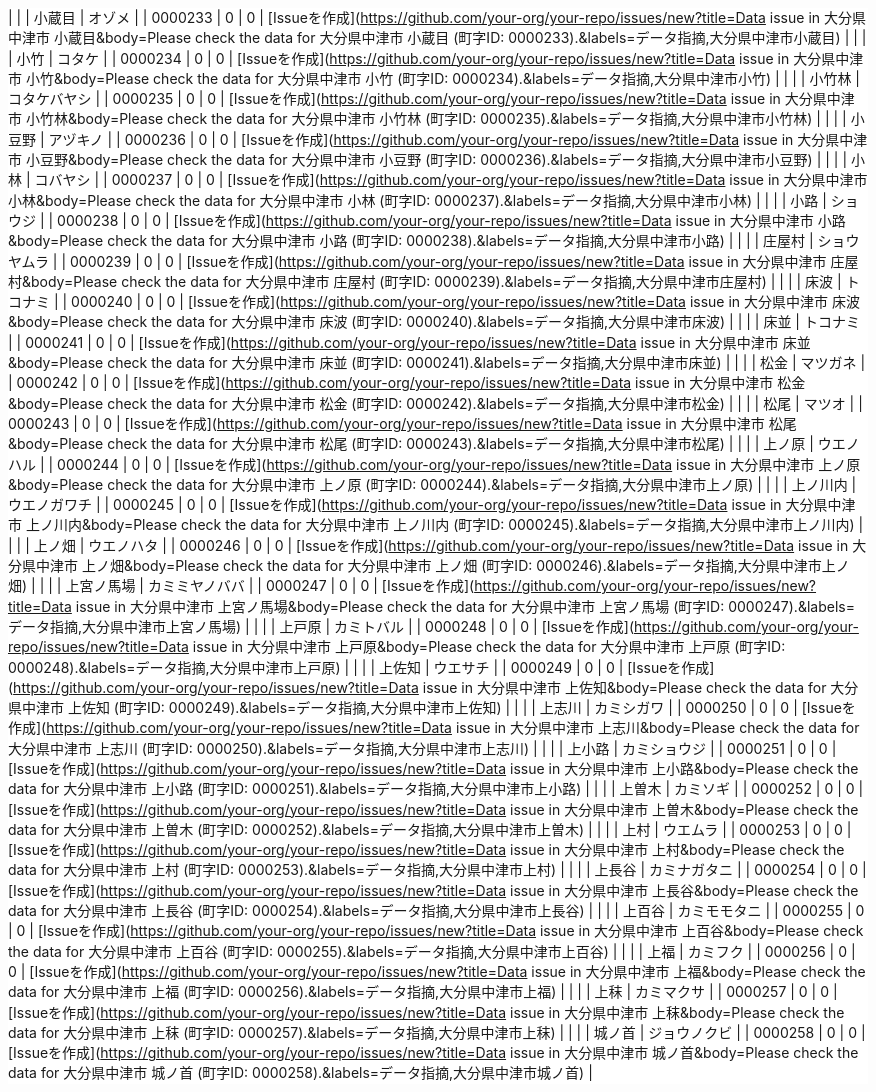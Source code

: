 |  |  | 小蔵目 |   オゾメ |  | 0000233 | 0 | 0 | [Issueを作成](https://github.com/your-org/your-repo/issues/new?title=Data issue in 大分県中津市   小蔵目&body=Please check the data for 大分県中津市   小蔵目 (町字ID: 0000233).&labels=データ指摘,大分県中津市小蔵目) |
|  |  | 小竹 |   コタケ |  | 0000234 | 0 | 0 | [Issueを作成](https://github.com/your-org/your-repo/issues/new?title=Data issue in 大分県中津市   小竹&body=Please check the data for 大分県中津市   小竹 (町字ID: 0000234).&labels=データ指摘,大分県中津市小竹) |
|  |  | 小竹林 |   コタケバヤシ |  | 0000235 | 0 | 0 | [Issueを作成](https://github.com/your-org/your-repo/issues/new?title=Data issue in 大分県中津市   小竹林&body=Please check the data for 大分県中津市   小竹林 (町字ID: 0000235).&labels=データ指摘,大分県中津市小竹林) |
|  |  | 小豆野 |   アヅキノ |  | 0000236 | 0 | 0 | [Issueを作成](https://github.com/your-org/your-repo/issues/new?title=Data issue in 大分県中津市   小豆野&body=Please check the data for 大分県中津市   小豆野 (町字ID: 0000236).&labels=データ指摘,大分県中津市小豆野) |
|  |  | 小林 |   コバヤシ |  | 0000237 | 0 | 0 | [Issueを作成](https://github.com/your-org/your-repo/issues/new?title=Data issue in 大分県中津市   小林&body=Please check the data for 大分県中津市   小林 (町字ID: 0000237).&labels=データ指摘,大分県中津市小林) |
|  |  | 小路 |   ショウジ |  | 0000238 | 0 | 0 | [Issueを作成](https://github.com/your-org/your-repo/issues/new?title=Data issue in 大分県中津市   小路&body=Please check the data for 大分県中津市   小路 (町字ID: 0000238).&labels=データ指摘,大分県中津市小路) |
|  |  | 庄屋村 |   ショウヤムラ |  | 0000239 | 0 | 0 | [Issueを作成](https://github.com/your-org/your-repo/issues/new?title=Data issue in 大分県中津市   庄屋村&body=Please check the data for 大分県中津市   庄屋村 (町字ID: 0000239).&labels=データ指摘,大分県中津市庄屋村) |
|  |  | 床波 |   トコナミ |  | 0000240 | 0 | 0 | [Issueを作成](https://github.com/your-org/your-repo/issues/new?title=Data issue in 大分県中津市   床波&body=Please check the data for 大分県中津市   床波 (町字ID: 0000240).&labels=データ指摘,大分県中津市床波) |
|  |  | 床並 |   トコナミ |  | 0000241 | 0 | 0 | [Issueを作成](https://github.com/your-org/your-repo/issues/new?title=Data issue in 大分県中津市   床並&body=Please check the data for 大分県中津市   床並 (町字ID: 0000241).&labels=データ指摘,大分県中津市床並) |
|  |  | 松金 |   マツガネ |  | 0000242 | 0 | 0 | [Issueを作成](https://github.com/your-org/your-repo/issues/new?title=Data issue in 大分県中津市   松金&body=Please check the data for 大分県中津市   松金 (町字ID: 0000242).&labels=データ指摘,大分県中津市松金) |
|  |  | 松尾 |   マツオ |  | 0000243 | 0 | 0 | [Issueを作成](https://github.com/your-org/your-repo/issues/new?title=Data issue in 大分県中津市   松尾&body=Please check the data for 大分県中津市   松尾 (町字ID: 0000243).&labels=データ指摘,大分県中津市松尾) |
|  |  | 上ノ原 |   ウエノハル |  | 0000244 | 0 | 0 | [Issueを作成](https://github.com/your-org/your-repo/issues/new?title=Data issue in 大分県中津市   上ノ原&body=Please check the data for 大分県中津市   上ノ原 (町字ID: 0000244).&labels=データ指摘,大分県中津市上ノ原) |
|  |  | 上ノ川内 |   ウエノガワチ |  | 0000245 | 0 | 0 | [Issueを作成](https://github.com/your-org/your-repo/issues/new?title=Data issue in 大分県中津市   上ノ川内&body=Please check the data for 大分県中津市   上ノ川内 (町字ID: 0000245).&labels=データ指摘,大分県中津市上ノ川内) |
|  |  | 上ノ畑 |   ウエノハタ |  | 0000246 | 0 | 0 | [Issueを作成](https://github.com/your-org/your-repo/issues/new?title=Data issue in 大分県中津市   上ノ畑&body=Please check the data for 大分県中津市   上ノ畑 (町字ID: 0000246).&labels=データ指摘,大分県中津市上ノ畑) |
|  |  | 上宮ノ馬場 |   カミミヤノババ |  | 0000247 | 0 | 0 | [Issueを作成](https://github.com/your-org/your-repo/issues/new?title=Data issue in 大分県中津市   上宮ノ馬場&body=Please check the data for 大分県中津市   上宮ノ馬場 (町字ID: 0000247).&labels=データ指摘,大分県中津市上宮ノ馬場) |
|  |  | 上戸原 |   カミトバル |  | 0000248 | 0 | 0 | [Issueを作成](https://github.com/your-org/your-repo/issues/new?title=Data issue in 大分県中津市   上戸原&body=Please check the data for 大分県中津市   上戸原 (町字ID: 0000248).&labels=データ指摘,大分県中津市上戸原) |
|  |  | 上佐知 |   ウエサチ |  | 0000249 | 0 | 0 | [Issueを作成](https://github.com/your-org/your-repo/issues/new?title=Data issue in 大分県中津市   上佐知&body=Please check the data for 大分県中津市   上佐知 (町字ID: 0000249).&labels=データ指摘,大分県中津市上佐知) |
|  |  | 上志川 |   カミシガワ |  | 0000250 | 0 | 0 | [Issueを作成](https://github.com/your-org/your-repo/issues/new?title=Data issue in 大分県中津市   上志川&body=Please check the data for 大分県中津市   上志川 (町字ID: 0000250).&labels=データ指摘,大分県中津市上志川) |
|  |  | 上小路 |   カミショウジ |  | 0000251 | 0 | 0 | [Issueを作成](https://github.com/your-org/your-repo/issues/new?title=Data issue in 大分県中津市   上小路&body=Please check the data for 大分県中津市   上小路 (町字ID: 0000251).&labels=データ指摘,大分県中津市上小路) |
|  |  | 上曽木 |   カミソギ |  | 0000252 | 0 | 0 | [Issueを作成](https://github.com/your-org/your-repo/issues/new?title=Data issue in 大分県中津市   上曽木&body=Please check the data for 大分県中津市   上曽木 (町字ID: 0000252).&labels=データ指摘,大分県中津市上曽木) |
|  |  | 上村 |   ウエムラ |  | 0000253 | 0 | 0 | [Issueを作成](https://github.com/your-org/your-repo/issues/new?title=Data issue in 大分県中津市   上村&body=Please check the data for 大分県中津市   上村 (町字ID: 0000253).&labels=データ指摘,大分県中津市上村) |
|  |  | 上長谷 |   カミナガタニ |  | 0000254 | 0 | 0 | [Issueを作成](https://github.com/your-org/your-repo/issues/new?title=Data issue in 大分県中津市   上長谷&body=Please check the data for 大分県中津市   上長谷 (町字ID: 0000254).&labels=データ指摘,大分県中津市上長谷) |
|  |  | 上百谷 |   カミモモタニ |  | 0000255 | 0 | 0 | [Issueを作成](https://github.com/your-org/your-repo/issues/new?title=Data issue in 大分県中津市   上百谷&body=Please check the data for 大分県中津市   上百谷 (町字ID: 0000255).&labels=データ指摘,大分県中津市上百谷) |
|  |  | 上福 |   カミフク |  | 0000256 | 0 | 0 | [Issueを作成](https://github.com/your-org/your-repo/issues/new?title=Data issue in 大分県中津市   上福&body=Please check the data for 大分県中津市   上福 (町字ID: 0000256).&labels=データ指摘,大分県中津市上福) |
|  |  | 上秣 |   カミマクサ |  | 0000257 | 0 | 0 | [Issueを作成](https://github.com/your-org/your-repo/issues/new?title=Data issue in 大分県中津市   上秣&body=Please check the data for 大分県中津市   上秣 (町字ID: 0000257).&labels=データ指摘,大分県中津市上秣) |
|  |  | 城ノ首 |   ジョウノクビ |  | 0000258 | 0 | 0 | [Issueを作成](https://github.com/your-org/your-repo/issues/new?title=Data issue in 大分県中津市   城ノ首&body=Please check the data for 大分県中津市   城ノ首 (町字ID: 0000258).&labels=データ指摘,大分県中津市城ノ首) |